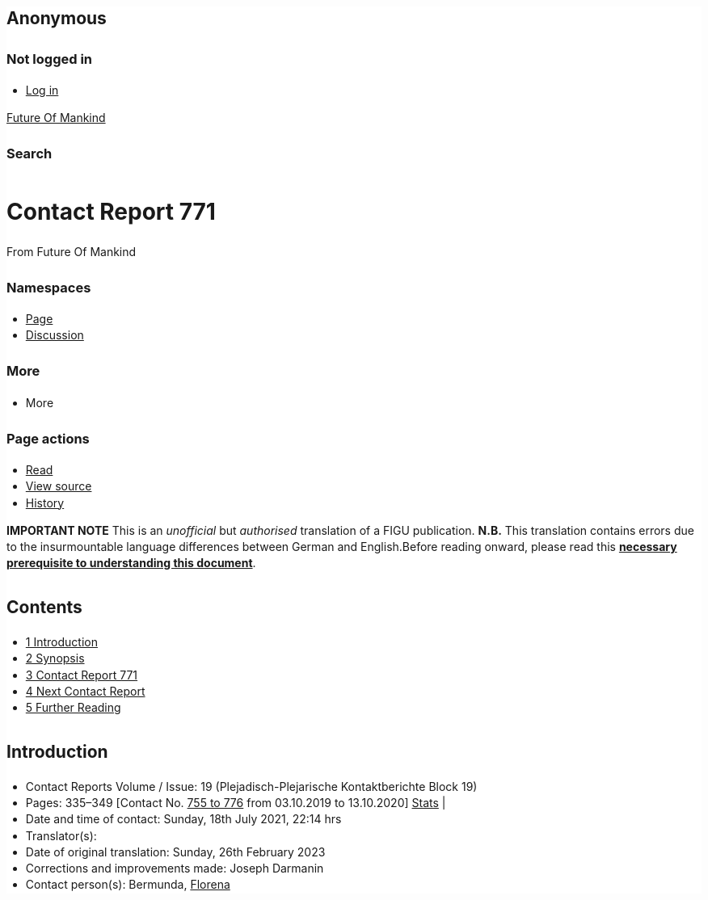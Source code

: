 ## Anonymous
### Not logged in
  * [Log in](https://www.futureofmankind.co.uk/Billy_Meier/</w/index.php?title=Special:UserLogin&returnto=Contact+Report+771> "You are encouraged to log in; however, it is not mandatory \[o\]")


[Future Of Mankind](https://www.futureofmankind.co.uk/Billy_Meier/</Billy_Meier/Main_Page>)
### Search
# Contact Report 771
From Future Of Mankind
### Namespaces
  * [Page](https://www.futureofmankind.co.uk/Billy_Meier/</Billy_Meier/Contact_Report_771> "View the content page \[c\]")
  * [Discussion](https://www.futureofmankind.co.uk/Billy_Meier/</w/index.php?title=Talk:Contact_Report_771&action=edit&redlink=1> "Discussion about the content page \(page does not exist\) \[t\]")


### More
  * More


### Page actions
  * [Read](https://www.futureofmankind.co.uk/Billy_Meier/</Billy_Meier/Contact_Report_771>)
  * [View source](https://www.futureofmankind.co.uk/Billy_Meier/</w/index.php?title=Contact_Report_771&action=edit> "This page is protected.
You can view its source \[e\]")
  * [History](https://www.futureofmankind.co.uk/Billy_Meier/</w/index.php?title=Contact_Report_771&action=history> "Past revisions of this page \[h\]")


**IMPORTANT NOTE** This is an _unofficial_ but _authorised_ translation of a FIGU publication. 
**N.B.** This translation contains errors due to the insurmountable language differences between German and English.Before reading onward, please read this [**necessary prerequisite to understanding this document**](https://www.futureofmankind.co.uk/Billy_Meier/</Billy_Meier/Important_Information_Regarding_Translations> "Important Information Regarding Translations").
## Contents
  * [1 Introduction](https://www.futureofmankind.co.uk/Billy_Meier/<#Introduction>)
  * [2 Synopsis](https://www.futureofmankind.co.uk/Billy_Meier/<#Synopsis>)
  * [3 Contact Report 771](https://www.futureofmankind.co.uk/Billy_Meier/<#Contact_Report_771>)
  * [4 Next Contact Report](https://www.futureofmankind.co.uk/Billy_Meier/<#Next_Contact_Report>)
  * [5 Further Reading](https://www.futureofmankind.co.uk/Billy_Meier/<#Further_Reading>)


## Introduction
  * Contact Reports Volume / Issue: 19 (Plejadisch-Plejarische Kontaktberichte Block 19)
  * Pages: 335–349 [Contact No. [755 to 776](https://www.futureofmankind.co.uk/Billy_Meier/</Billy_Meier/The_Pleiadian/Plejaren_Contact_Reports#Contact_Reports_501_to_1000> "The Pleiadian/Plejaren Contact Reports") from 03.10.2019 to 13.10.2020] [Stats](https://www.futureofmankind.co.uk/Billy_Meier/</Billy_Meier/Contact_Statistics#Book_Statistics> "Contact Statistics") | 
  * Date and time of contact: Sunday, 18th July 2021, 22:14 hrs
  * Translator(s): 
  * Date of original translation: Sunday, 26th February 2023
  * Corrections and improvements made: Joseph Darmanin
  * Contact person(s): Bermunda, [Florena](https://www.futureofmankind.co.uk/Billy_Meier/</Billy_Meier/Florena> "Florena")
